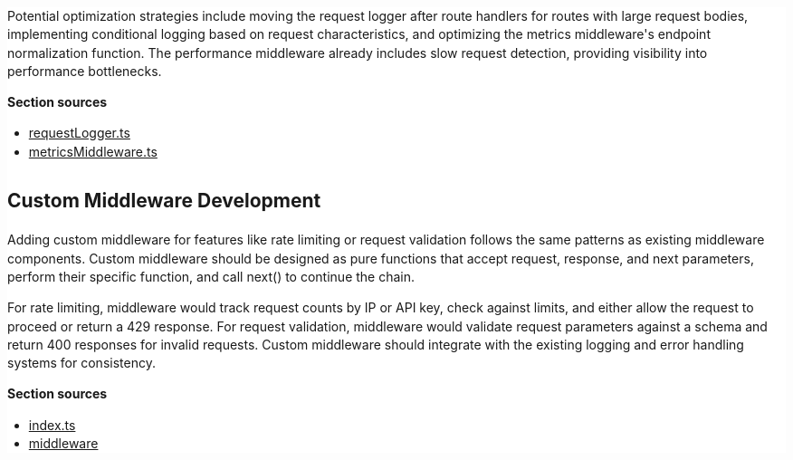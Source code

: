 Potential optimization strategies include moving the request logger after route handlers for routes with large request bodies, implementing conditional logging based on request characteristics, and optimizing the metrics middleware's endpoint normalization function. The performance middleware already includes slow request detection, providing visibility into performance bottlenecks.

**Section sources**
- [requestLogger.ts](file://src/middleware/requestLogger.ts#L176-L233)
- [metricsMiddleware.ts](file://src/middleware/metricsMiddleware.ts#L15-L103)

## Custom Middleware Development

Adding custom middleware for features like rate limiting or request validation follows the same patterns as existing middleware components. Custom middleware should be designed as pure functions that accept request, response, and next parameters, perform their specific function, and call next() to continue the chain.

For rate limiting, middleware would track request counts by IP or API key, check against limits, and either allow the request to proceed or return a 429 response. For request validation, middleware would validate request parameters against a schema and return 400 responses for invalid requests. Custom middleware should integrate with the existing logging and error handling systems for consistency.

**Section sources**
- [index.ts](file://src/index.ts#L48-L114)
- [middleware](file://src/middleware/)